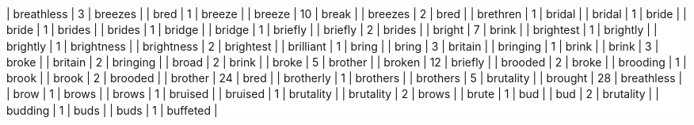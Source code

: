 | breathless | 3 | breezes |
| bred | 1 | breeze |
| breeze | 10 | break |
| breezes | 2 | bred |
| brethren | 1 | bridal |
| bridal | 1 | bride |
| bride | 1 | brides |
| brides | 1 | bridge |
| bridge | 1 | briefly |
| briefly | 2 | brides |
| bright | 7 | brink |
| brightest | 1 | brightly |
| brightly | 1 | brightness |
| brightness | 2 | brightest |
| brilliant | 1 | bring |
| bring | 3 | britain |
| bringing | 1 | brink |
| brink | 3 | broke |
| britain | 2 | bringing |
| broad | 2 | brink |
| broke | 5 | brother |
| broken | 12 | briefly |
| brooded | 2 | broke |
| brooding | 1 | brook |
| brook | 2 | brooded |
| brother | 24 | bred |
| brotherly | 1 | brothers |
| brothers | 5 | brutality |
| brought | 28 | breathless |
| brow | 1 | brows |
| brows | 1 | bruised |
| bruised | 1 | brutality |
| brutality | 2 | brows |
| brute | 1 | bud |
| bud | 2 | brutality |
| budding | 1 | buds |
| buds | 1 | buffeted |